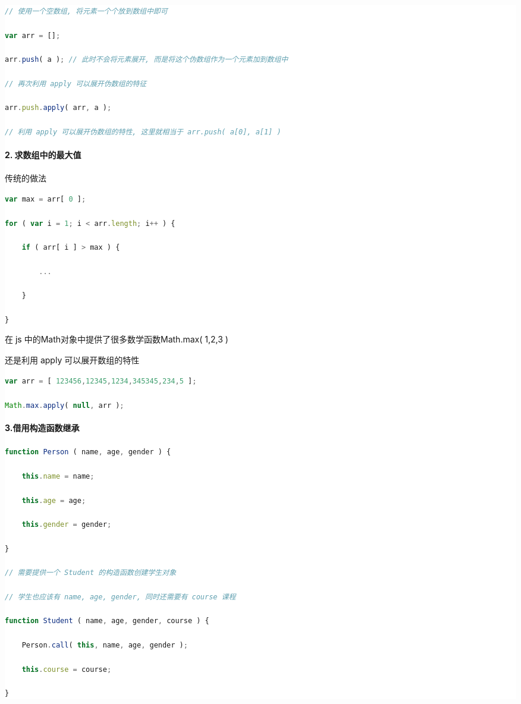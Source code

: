 ```js
// 使用一个空数组, 将元素一个个放到数组中即可

var arr = [];

arr.push( a ); // 此时不会将元素展开, 而是将这个伪数组作为一个元素加到数组中

// 再次利用 apply 可以展开伪数组的特征

arr.push.apply( arr, a );

// 利用 apply 可以展开伪数组的特性, 这里就相当于 arr.push( a[0], a[1] )
```



#### **2. 求数组中的最大值**

传统的做法

```js
var max = arr[ 0 ];

for ( var i = 1; i < arr.length; i++ ) {

    if ( arr[ i ] > max ) {

        ...

    }

}
```

在 js 中的Math对象中提供了很多数学函数Math.max( 1,2,3 )

还是利用 apply 可以展开数组的特性

```js
var arr = [ 123456,12345,1234,345345,234,5 ];

Math.max.apply( null, arr );
```



#### **3.借用构造函数继承**

```js
function Person ( name, age, gender ) {

    this.name = name;

    this.age = age;

    this.gender = gender;

}

// 需要提供一个 Student 的构造函数创建学生对象

// 学生也应该有 name, age, gender, 同时还需要有 course 课程

function Student ( name, age, gender, course ) {

    Person.call( this, name, age, gender );

    this.course = course;

}
```
